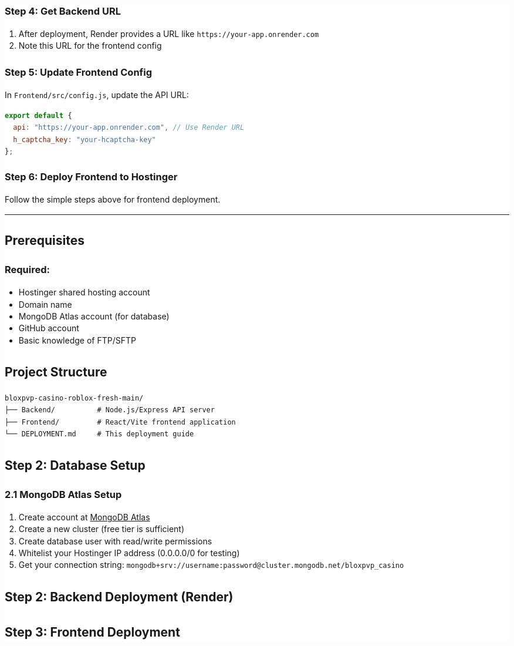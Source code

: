 ### Step 4: Get Backend URL
1. After deployment, Render provides a URL like `https://your-app.onrender.com`
2. Note this URL for the frontend config


### Step 5: Update Frontend Config
In `Frontend/src/config.js`, update the API URL:
```javascript
export default {
  api: "https://your-app.onrender.com", // Use Render URL
  h_captcha_key: "your-hcaptcha-key"
};
```

### Step 6: Deploy Frontend to Hostinger
Follow the simple steps above for frontend deployment.

---

## Prerequisites

### Required:
- Hostinger shared hosting account
- Domain name
- MongoDB Atlas account (for database)
- GitHub account
- Basic knowledge of FTP/SFTP

## Project Structure
```
bloxpvp-casino-roblox-fresh-main/
├── Backend/          # Node.js/Express API server
├── Frontend/         # React/Vite frontend application
└── DEPLOYMENT.md     # This deployment guide
```


## Step 2: Database Setup

### 2.1 MongoDB Atlas Setup
1. Create account at [MongoDB Atlas](https://www.mongodb.com/atlas)
2. Create a new cluster (free tier is sufficient)
3. Create database user with read/write permissions
4. Whitelist your Hostinger IP address (0.0.0.0/0 for testing)
5. Get your connection string: `mongodb+srv://username:password@cluster.mongodb.net/bloxpvp_casino`

## Step 2: Backend Deployment (Render)

## Step 3: Frontend Deployment
